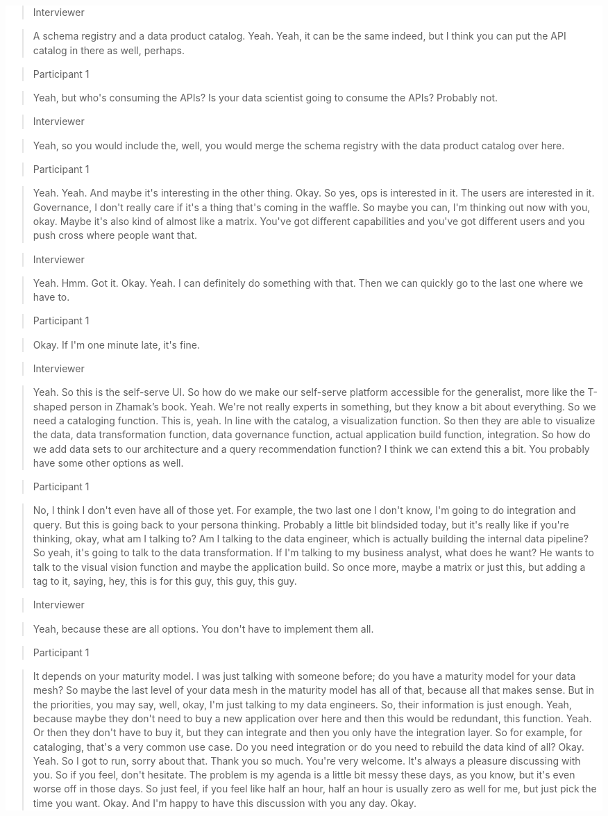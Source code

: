 > Interviewer

> A schema registry and a data product catalog. Yeah. Yeah, it can be the same indeed, but I think you can put the API catalog in there as well, perhaps. 

> Participant 1

> Yeah, but who's consuming the APIs? Is your data scientist going to consume the APIs? Probably not. 

> Interviewer

> Yeah, so you would include the, well, you would merge the schema registry with the data product catalog over here. 

> Participant 1

> Yeah. Yeah. And maybe it's interesting in the other thing. Okay. So yes, ops is interested in it. The users are interested in it. Governance, I don't really care if it's a thing that's coming in the waffle. So maybe you can, I'm thinking out now with you, okay. Maybe it's also kind of almost like a matrix. You've got different capabilities and you've got different users and you push cross where people want that. 

> Interviewer

> Yeah. Hmm. Got it. Okay. Yeah. I can definitely do something with that. Then we can quickly go to the last one where we have to. 

> Participant 1

> Okay. If I'm one minute late, it's fine. 

> Interviewer

> Yeah. So this is the self-serve UI. So how do we make our self-serve platform accessible for the generalist, more like the T-shaped person in Zhamak’s book. Yeah. We're not really experts in something, but they know a bit about everything. So we need a cataloging function. This is, yeah. In line with the catalog, a visualization function. So then they are able to visualize the data, data transformation function, data governance function, actual application build function, integration. So how do we add data sets to our architecture and a query recommendation function? I think we can extend this a bit. You probably have some other options as well. 

> Participant 1

> No, I think I don't even have all of those yet. For example, the two last one I don't know, I'm going to do integration and query. But this is going back to your persona thinking. Probably a little bit blindsided today, but it's really like if you're thinking, okay, what am I talking to? Am I talking to the data engineer, which is actually building the internal data pipeline? So yeah, it's going to talk to the data transformation. If I'm talking to my business analyst, what does he want? He wants to talk to the visual vision function and maybe the application build. So once more, maybe a matrix or just this, but adding a tag to it, saying, hey, this is for this guy, this guy, this guy. 

> Interviewer

> Yeah, because these are all options. You don't have to implement them all. 

> Participant 1

> It depends on your maturity model. I was just talking with someone before; do you have a maturity model for your data mesh? So maybe the last level of your data mesh in the maturity model has all of that, because all that makes sense. But in the priorities, you may say, well, okay, I'm just talking to my data engineers. So, their information is just enough. Yeah, because maybe they don't need to buy a new application over here and then this would be redundant, this function. Yeah. Or then they don't have to buy it, but they can integrate and then you only have the integration layer. So for example, for cataloging, that's a very common use case. Do you need integration or do you need to rebuild the data kind of all? Okay. Yeah. So I got to run, sorry about that. Thank you so much. You're very welcome. It's always a pleasure discussing with you. So if you feel, don't hesitate. The problem is my agenda is a little bit messy these days, as you know, but it's even worse off in those days. So just feel, if you feel like half an hour, half an hour is usually zero as well for me, but just pick the time you want. Okay. And I'm happy to have this discussion with you any day. Okay. 
